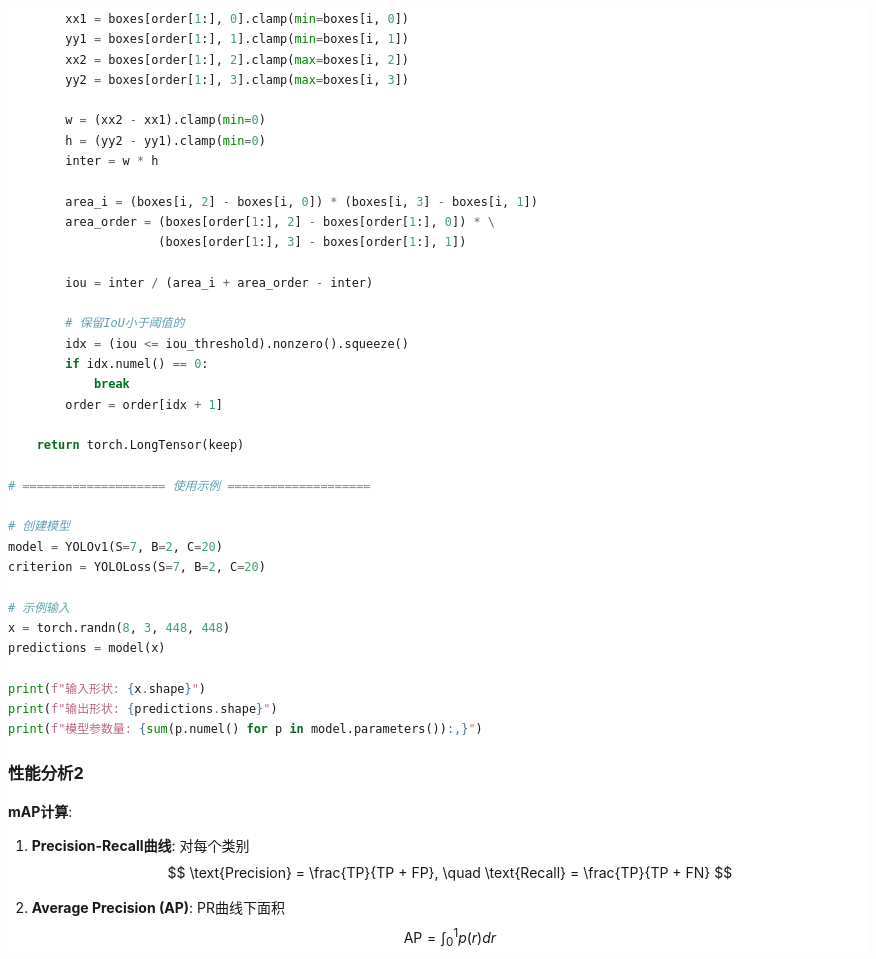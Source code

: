 ```python
        xx1 = boxes[order[1:], 0].clamp(min=boxes[i, 0])
        yy1 = boxes[order[1:], 1].clamp(min=boxes[i, 1])
        xx2 = boxes[order[1:], 2].clamp(max=boxes[i, 2])
        yy2 = boxes[order[1:], 3].clamp(max=boxes[i, 3])
        
        w = (xx2 - xx1).clamp(min=0)
        h = (yy2 - yy1).clamp(min=0)
        inter = w * h
        
        area_i = (boxes[i, 2] - boxes[i, 0]) * (boxes[i, 3] - boxes[i, 1])
        area_order = (boxes[order[1:], 2] - boxes[order[1:], 0]) * \
                     (boxes[order[1:], 3] - boxes[order[1:], 1])
        
        iou = inter / (area_i + area_order - inter)
        
        # 保留IoU小于阈值的
        idx = (iou <= iou_threshold).nonzero().squeeze()
        if idx.numel() == 0:
            break
        order = order[idx + 1]
    
    return torch.LongTensor(keep)

# ==================== 使用示例 ====================

# 创建模型
model = YOLOv1(S=7, B=2, C=20)
criterion = YOLOLoss(S=7, B=2, C=20)

# 示例输入
x = torch.randn(8, 3, 448, 448)
predictions = model(x)

print(f"输入形状: {x.shape}")
print(f"输出形状: {predictions.shape}")
print(f"模型参数量: {sum(p.numel() for p in model.parameters()):,}")
```

### 性能分析2

**mAP计算**:

1. **Precision-Recall曲线**: 对每个类别
   $$
   \text{Precision} = \frac{TP}{TP + FP}, \quad \text{Recall} = \frac{TP}{TP + FN}
   $$

2. **Average Precision (AP)**: PR曲线下面积
   $$
   \text{AP} = \int_0^1 p(r) dr
   $$
